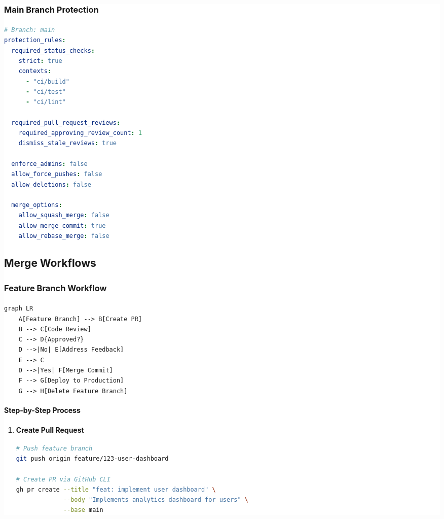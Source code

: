```yaml
```

### Main Branch Protection

```yaml
# Branch: main
protection_rules:
  required_status_checks:
    strict: true
    contexts:
      - "ci/build"
      - "ci/test"
      - "ci/lint"

  required_pull_request_reviews:
    required_approving_review_count: 1
    dismiss_stale_reviews: true

  enforce_admins: false
  allow_force_pushes: false
  allow_deletions: false

  merge_options:
    allow_squash_merge: false
    allow_merge_commit: true
    allow_rebase_merge: false
```

## Merge Workflows

### Feature Branch Workflow

```mermaid
graph LR
    A[Feature Branch] --> B[Create PR]
    B --> C[Code Review]
    C --> D{Approved?}
    D -->|No| E[Address Feedback]
    E --> C
    D -->|Yes| F[Merge Commit]
    F --> G[Deploy to Production]
    G --> H[Delete Feature Branch]
```

#### Step-by-Step Process

1. **Create Pull Request**

   ```bash
   # Push feature branch
   git push origin feature/123-user-dashboard

   # Create PR via GitHub CLI
   gh pr create --title "feat: implement user dashboard" \
                --body "Implements analytics dashboard for users" \
                --base main
   ```
